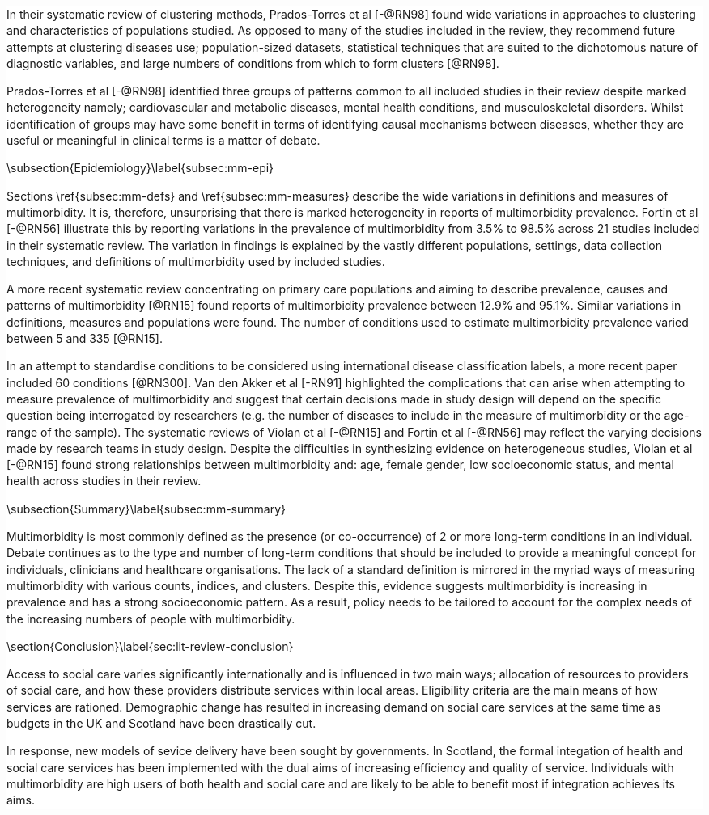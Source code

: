 In their systematic review of clustering methods, Prados-Torres et al [-@RN98] found wide variations in approaches to clustering and characteristics of populations studied. As opposed to many of the studies included in the review, they recommend future attempts at clustering diseases use; population-sized datasets, statistical techniques that are suited to the dichotomous nature of diagnostic variables, and large numbers of conditions from which to form clusters [@RN98]. 

Prados-Torres et al [-@RN98] identified three groups of patterns common to all included studies in their review despite marked heterogeneity namely; cardiovascular and metabolic diseases, mental health conditions, and musculoskeletal disorders. Whilst identification of groups may have some benefit in terms of identifying causal mechanisms between diseases, whether they are useful or meaningful in clinical terms is a matter of debate.

\subsection{Epidemiology}\label{subsec:mm-epi}

Sections \ref{subsec:mm-defs} and \ref{subsec:mm-measures} describe the wide variations in definitions and measures of multimorbidity. It is, therefore, unsurprising that there is marked heterogeneity in reports of multimorbidity prevalence. Fortin et al [-@RN56] illustrate this by reporting variations in the prevalence of multimorbidity from 3.5% to 98.5% across 21 studies included in their systematic review. The variation in findings is explained by the vastly different populations, settings, data collection techniques, and definitions of multimorbidity used by included studies. 

A more recent systematic review concentrating on primary care populations and aiming to describe prevalence, causes and patterns of multimorbidity [@RN15] found reports of multimorbidity prevalence between 12.9% and 95.1%. Similar variations in definitions, measures and populations were found. The number of conditions used to estimate multimorbidity prevalence varied between 5 and 335 [@RN15].

In an attempt to standardise conditions to be considered using international disease classification labels, a more recent paper included 60 conditions [@RN300]. Van den Akker et al [-RN91] highlighted the complications that can arise when attempting to measure prevalence of multimorbidity and suggest that certain decisions made in study design will depend on the specific question being interrogated by researchers (e.g. the number of diseases to include in the measure of multimorbidity or the age-range of the sample). The systematic reviews of Violan et al [-@RN15] and Fortin et al [-@RN56] may reflect the varying decisions made by research teams in study design. Despite the difficulties in synthesizing evidence on heterogeneous studies, Violan et al [-@RN15] found strong relationships between multimorbidity and: age, female gender, low socioeconomic status, and mental health across studies in their review. 

\subsection{Summary}\label{subsec:mm-summary}

Multimorbidity is most commonly defined as the presence (or co-occurrence) of 2 or more long-term conditions in an individual. Debate continues as to the type and number of long-term conditions that should be included to provide a meaningful concept for individuals, clinicians and healthcare organisations. The lack of a standard definition is mirrored in the myriad ways of measuring multimorbidity with various counts, indices, and clusters. Despite this, evidence suggests multimorbidity is increasing in prevalence and has a strong socioeconomic pattern. As a result, policy needs to be tailored to account for the complex needs of the increasing numbers of people with multimorbidity.

\section{Conclusion}\label{sec:lit-review-conclusion}

Access to social care varies significantly internationally and is influenced in two main ways; allocation of resources to providers of social care, and how these providers distribute services within local areas. Eligibility criteria are the main means of how services are rationed. Demographic change has resulted in increasing demand on social care services at the same time as budgets in the UK and Scotland have been drastically cut. 

In response, new models of sevice delivery have been sought by governments. In Scotland, the formal integation of health and social care services has been implemented with the dual aims of increasing efficiency and quality of service. Individuals with multimorbidity are high users of both health and social care and are likely to be able to benefit most if integration achieves its aims. 
